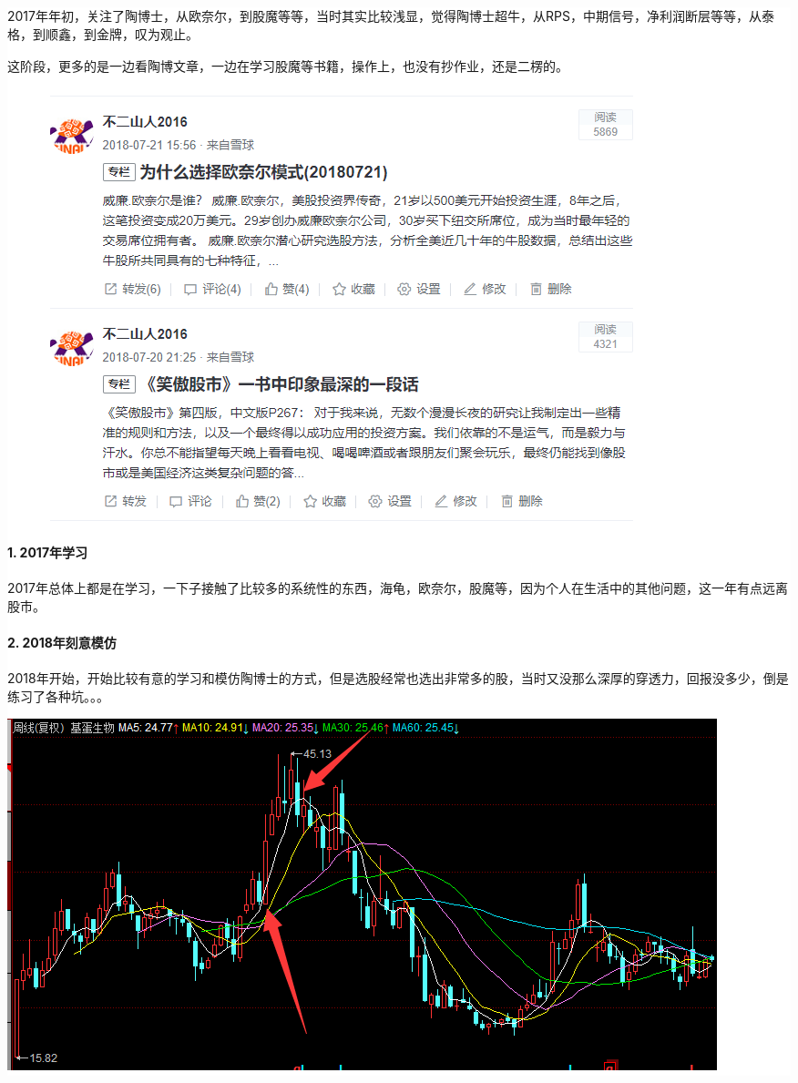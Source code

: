 ​	2017年年初，关注了陶博士，从欧奈尔，到股魔等等，当时其实比较浅显，觉得陶博士超牛，从RPS，中期信号，净利润断层等等，从泰格，到顺鑫，到金牌，叹为观止。

​	这阶段，更多的是一边看陶博文章，一边在学习股魔等书籍，操作上，也没有抄作业，还是二楞的。

![1568537569746](个人进化史5.0.assets/1568537569746.png)

#### 1. 2017年学习

​	2017年总体上都是在学习，一下子接触了比较多的系统性的东西，海龟，欧奈尔，股魔等，因为个人在生活中的其他问题，这一年有点远离股市。

#### 2. 2018年刻意模仿

​	2018年开始，开始比较有意的学习和模仿陶博士的方式，但是选股经常也选出非常多的股，当时又没那么深厚的穿透力，回报没多少，倒是练习了各种坑。。。

![1568537918299](个人进化史5.0.assets/1568537918299.png)
